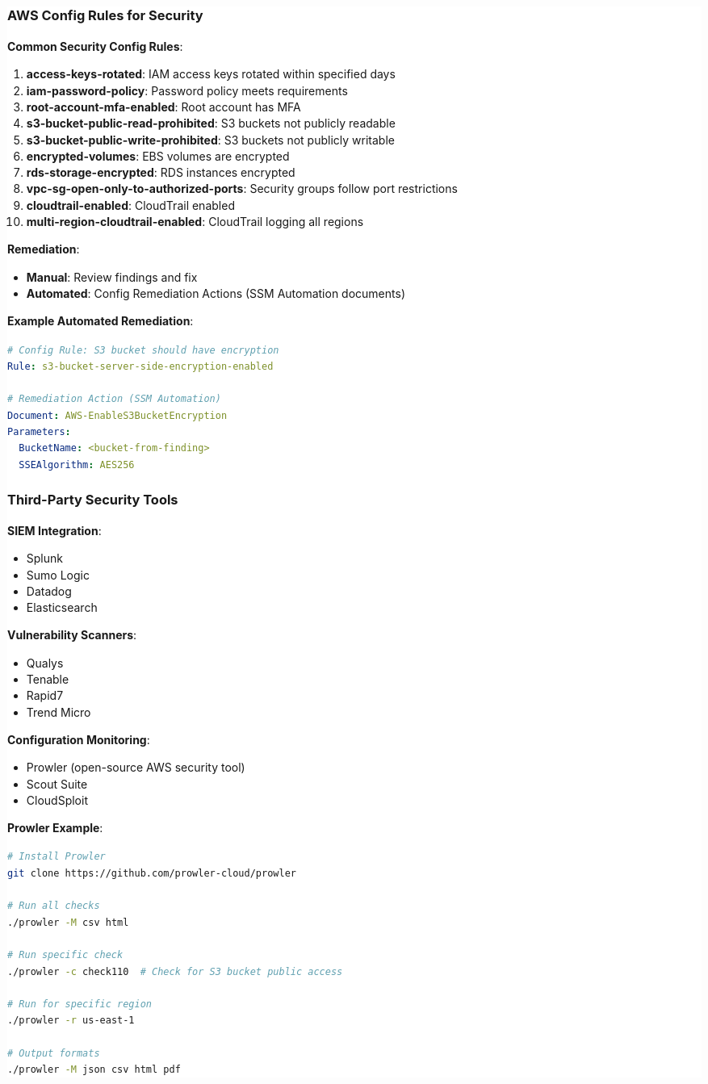 ### AWS Config Rules for Security

**Common Security Config Rules**:

1. **access-keys-rotated**: IAM access keys rotated within specified days
2. **iam-password-policy**: Password policy meets requirements
3. **root-account-mfa-enabled**: Root account has MFA
4. **s3-bucket-public-read-prohibited**: S3 buckets not publicly readable
5. **s3-bucket-public-write-prohibited**: S3 buckets not publicly writable
6. **encrypted-volumes**: EBS volumes are encrypted
7. **rds-storage-encrypted**: RDS instances encrypted
8. **vpc-sg-open-only-to-authorized-ports**: Security groups follow port restrictions
9. **cloudtrail-enabled**: CloudTrail enabled
10. **multi-region-cloudtrail-enabled**: CloudTrail logging all regions

**Remediation**:
- **Manual**: Review findings and fix
- **Automated**: Config Remediation Actions (SSM Automation documents)

**Example Automated Remediation**:
```yaml
# Config Rule: S3 bucket should have encryption
Rule: s3-bucket-server-side-encryption-enabled

# Remediation Action (SSM Automation)
Document: AWS-EnableS3BucketEncryption
Parameters:
  BucketName: <bucket-from-finding>
  SSEAlgorithm: AES256
```

### Third-Party Security Tools

**SIEM Integration**:
- Splunk
- Sumo Logic
- Datadog
- Elasticsearch

**Vulnerability Scanners**:
- Qualys
- Tenable
- Rapid7
- Trend Micro

**Configuration Monitoring**:
- Prowler (open-source AWS security tool)
- Scout Suite
- CloudSploit

**Prowler Example**:
```bash
# Install Prowler
git clone https://github.com/prowler-cloud/prowler

# Run all checks
./prowler -M csv html

# Run specific check
./prowler -c check110  # Check for S3 bucket public access

# Run for specific region
./prowler -r us-east-1

# Output formats
./prowler -M json csv html pdf
```